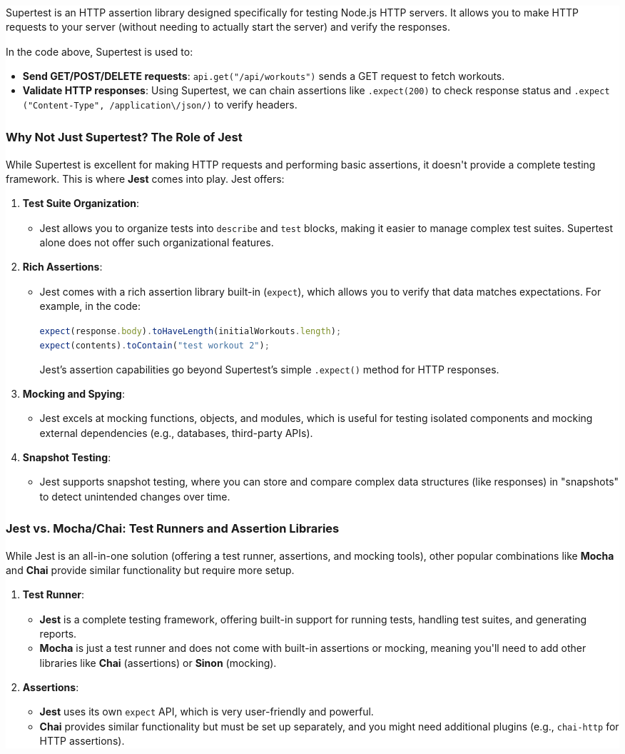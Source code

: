 Supertest is an HTTP assertion library designed specifically for testing Node.js HTTP servers. It allows you to make HTTP requests to your server (without needing to actually start the server) and verify the responses. 

In the code above, Supertest is used to:

- **Send GET/POST/DELETE requests**: `api.get("/api/workouts")` sends a GET request to fetch workouts.
- **Validate HTTP responses**: Using Supertest, we can chain assertions like `.expect(200)` to check response status and `.expect("Content-Type", /application\/json/)` to verify headers.

### Why Not Just Supertest? The Role of Jest

While Supertest is excellent for making HTTP requests and performing basic assertions, it doesn't provide a complete testing framework. This is where **Jest** comes into play. Jest offers:

1. **Test Suite Organization**: 
   - Jest allows you to organize tests into `describe` and `test` blocks, making it easier to manage complex test suites. Supertest alone does not offer such organizational features.
  
2. **Rich Assertions**:
   - Jest comes with a rich assertion library built-in (`expect`), which allows you to verify that data matches expectations. For example, in the code:
     ```javascript
     expect(response.body).toHaveLength(initialWorkouts.length);
     expect(contents).toContain("test workout 2");
     ```
     Jest’s assertion capabilities go beyond Supertest’s simple `.expect()` method for HTTP responses.

3. **Mocking and Spying**: 
   - Jest excels at mocking functions, objects, and modules, which is useful for testing isolated components and mocking external dependencies (e.g., databases, third-party APIs).

4. **Snapshot Testing**: 
   - Jest supports snapshot testing, where you can store and compare complex data structures (like responses) in "snapshots" to detect unintended changes over time.

### Jest vs. Mocha/Chai: Test Runners and Assertion Libraries

While Jest is an all-in-one solution (offering a test runner, assertions, and mocking tools), other popular combinations like **Mocha** and **Chai** provide similar functionality but require more setup.

1. **Test Runner**:
   - **Jest** is a complete testing framework, offering built-in support for running tests, handling test suites, and generating reports.
   - **Mocha** is just a test runner and does not come with built-in assertions or mocking, meaning you'll need to add other libraries like **Chai** (assertions) or **Sinon** (mocking).

2. **Assertions**:
   - **Jest** uses its own `expect` API, which is very user-friendly and powerful.
   - **Chai** provides similar functionality but must be set up separately, and you might need additional plugins (e.g., `chai-http` for HTTP assertions).
   